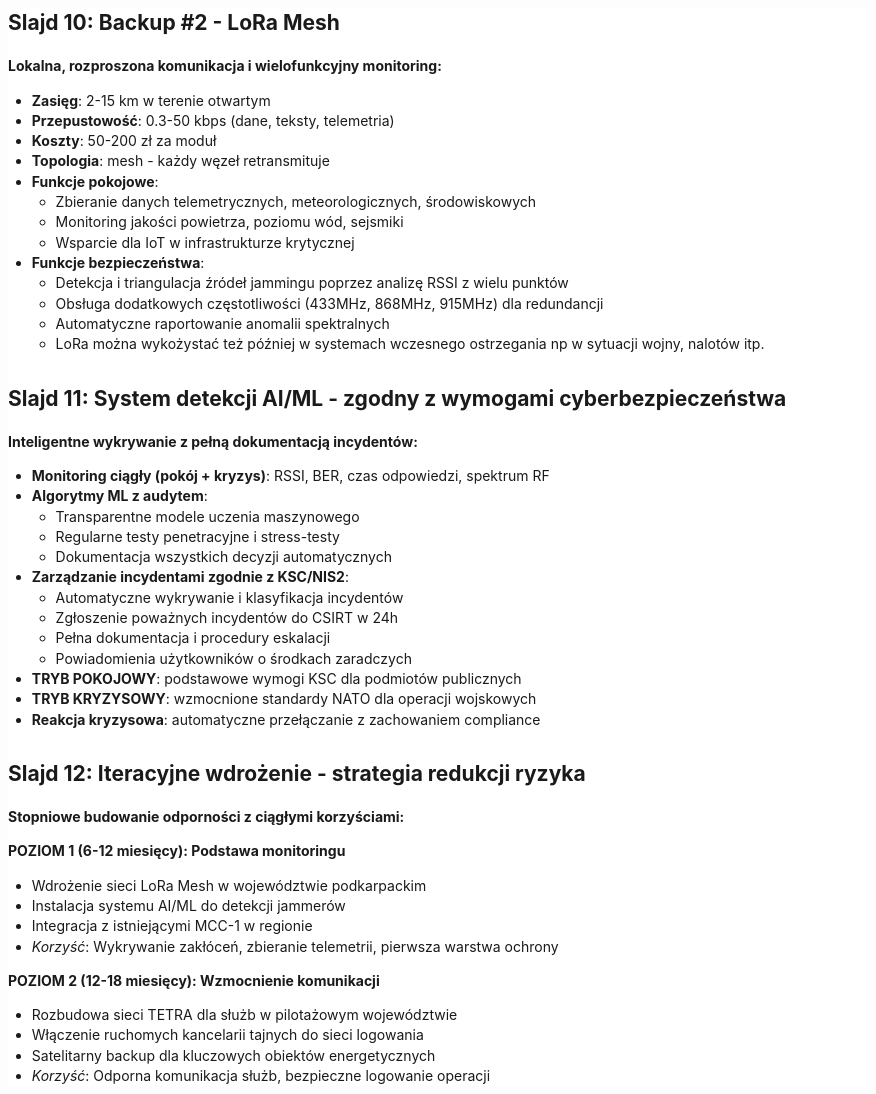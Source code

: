 ## Slajd 10: Backup #2 - LoRa Mesh
**Lokalna, rozproszona komunikacja i wielofunkcyjny monitoring:**
- **Zasięg**: 2-15 km w terenie otwartym
- **Przepustowość**: 0.3-50 kbps (dane, teksty, telemetria)
- **Koszty**: 50-200 zł za moduł
- **Topologia**: mesh - każdy węzeł retransmituje
- **Funkcje pokojowe**:
  - Zbieranie danych telemetrycznych, meteorologicznych, środowiskowych
  - Monitoring jakości powietrza, poziomu wód, sejsmiki
  - Wsparcie dla IoT w infrastrukturze krytycznej
- **Funkcje bezpieczeństwa**:
  - Detekcja i triangulacja źródeł jammingu poprzez analizę RSSI z wielu punktów
  - Obsługa dodatkowych częstotliwości (433MHz, 868MHz, 915MHz) dla redundancji
  - Automatyczne raportowanie anomalii spektralnych
  - LoRa można wykożystać też później w systemach wczesnego ostrzegania np w sytuacji wojny, nalotów itp.   

## Slajd 11: System detekcji AI/ML - zgodny z wymogami cyberbezpieczeństwa
**Inteligentne wykrywanie z pełną dokumentacją incydentów:**
- **Monitoring ciągły (pokój + kryzys)**: RSSI, BER, czas odpowiedzi, spektrum RF
- **Algorytmy ML z audytem**: 
  - Transparentne modele uczenia maszynowego
  - Regularne testy penetracyjne i stress-testy
  - Dokumentacja wszystkich decyzji automatycznych
- **Zarządzanie incydentami zgodnie z KSC/NIS2**:
  - Automatyczne wykrywanie i klasyfikacja incydentów
  - Zgłoszenie poważnych incydentów do CSIRT w 24h
  - Pełna dokumentacja i procedury eskalacji
  - Powiadomienia użytkowników o środkach zaradczych
- **TRYB POKOJOWY**: podstawowe wymogi KSC dla podmiotów publicznych
- **TRYB KRYZYSOWY**: wzmocnione standardy NATO dla operacji wojskowych
- **Reakcja kryzysowa**: automatyczne przełączanie z zachowaniem compliance

## Slajd 12: Iteracyjne wdrożenie - strategia redukcji ryzyka
**Stopniowe budowanie odporności z ciągłymi korzyściami:**

**POZIOM 1 (6-12 miesięcy): Podstawa monitoringu**
- Wdrożenie sieci LoRa Mesh w województwie podkarpackim
- Instalacja systemu AI/ML do detekcji jammerów
- Integracja z istniejącymi MCC-1 w regionie
- *Korzyść*: Wykrywanie zakłóceń, zbieranie telemetrii, pierwsza warstwa ochrony

**POZIOM 2 (12-18 miesięcy): Wzmocnienie komunikacji**
- Rozbudowa sieci TETRA dla służb w pilotażowym województwie
- Włączenie ruchomych kancelarii tajnych do sieci logowania
- Satelitarny backup dla kluczowych obiektów energetycznych
- *Korzyść*: Odporna komunikacja służb, bezpieczne logowanie operacji

